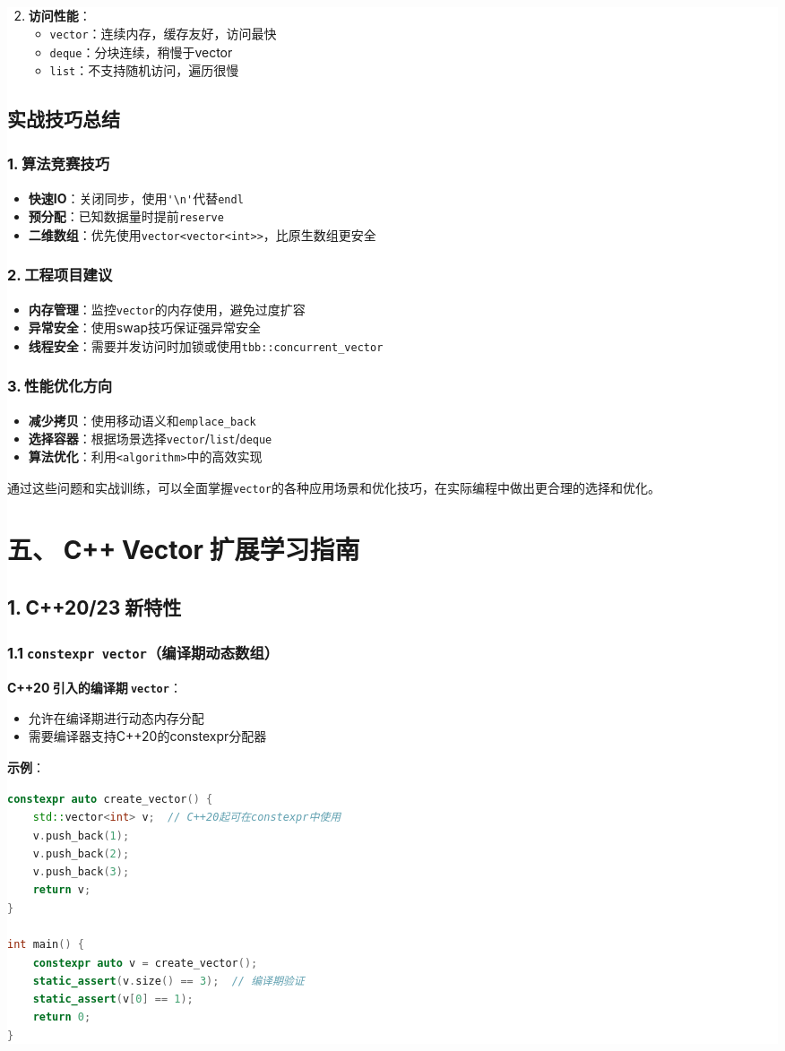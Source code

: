 2. **访问性能**：
   - `vector`：连续内存，缓存友好，访问最快
   - `deque`：分块连续，稍慢于vector
   - `list`：不支持随机访问，遍历很慢


## 实战技巧总结

### 1. 算法竞赛技巧
- **快速IO**：关闭同步，使用`'\n'`代替`endl`
- **预分配**：已知数据量时提前`reserve`
- **二维数组**：优先使用`vector<vector<int>>`，比原生数组更安全

### 2. 工程项目建议
- **内存管理**：监控`vector`的内存使用，避免过度扩容
- **异常安全**：使用swap技巧保证强异常安全
- **线程安全**：需要并发访问时加锁或使用`tbb::concurrent_vector`

### 3. 性能优化方向
- **减少拷贝**：使用移动语义和`emplace_back`
- **选择容器**：根据场景选择`vector`/`list`/`deque`
- **算法优化**：利用`<algorithm>`中的高效实现

通过这些问题和实战训练，可以全面掌握`vector`的各种应用场景和优化技巧，在实际编程中做出更合理的选择和优化。







# 五、 C++ Vector 扩展学习指南

## 1. C++20/23 新特性

### 1.1 `constexpr vector`（编译期动态数组）

**C++20 引入的编译期 `vector`**：
- 允许在编译期进行动态内存分配
- 需要编译器支持C++20的constexpr分配器

**示例**：
```cpp
constexpr auto create_vector() {
    std::vector<int> v;  // C++20起可在constexpr中使用
    v.push_back(1);
    v.push_back(2);
    v.push_back(3);
    return v;
}

int main() {
    constexpr auto v = create_vector();
    static_assert(v.size() == 3);  // 编译期验证
    static_assert(v[0] == 1);
    return 0;
}
```
